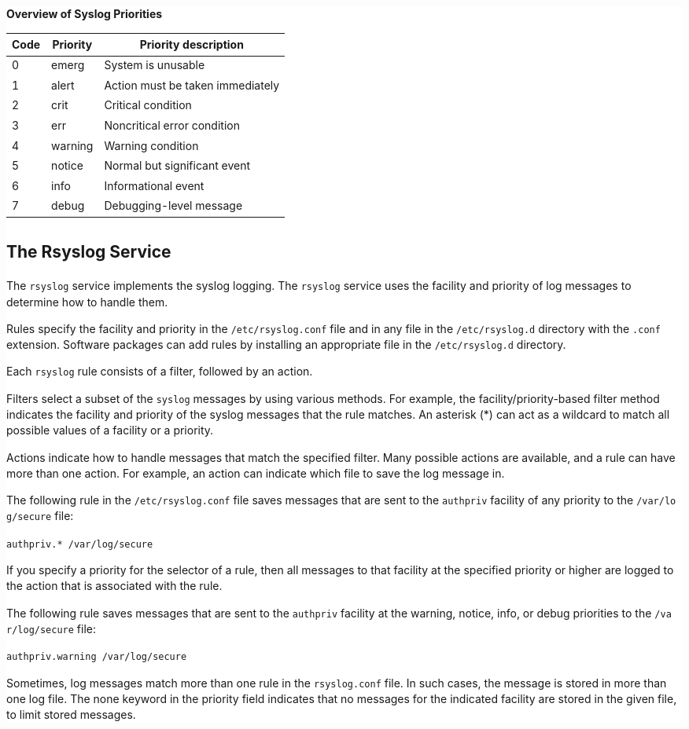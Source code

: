 **Overview of Syslog Priorities**

| Code | Priority | Priority description              |
| ---- | -------- | --------------------------------- |
| 0    | emerg    | System is unusable                |
| 1    | alert    | Action must be taken immediately  |
| 2    | crit     | Critical condition                |
| 3    | err      | Noncritical error condition       |
| 4    | warning  | Warning condition                 |
| 5    | notice   | Normal but significant event      |
| 6    | info     | Informational event               |
| 7    | debug    | Debugging-level message           |

## The Rsyslog Service

The `rsyslog` service implements the syslog logging. The `rsyslog` service uses the facility and priority of log messages to determine how to handle them.

Rules specify the facility and priority in the `/etc/rsyslog.conf` file and in any file in the `/etc/rsyslog.d` directory with the `.conf` extension. Software packages can add rules by installing an appropriate file in the `/etc/rsyslog.d` directory.

Each `rsyslog` rule consists of a filter, followed by an action.

Filters select a subset of the `syslog` messages by using various methods. For example, the facility/priority-based filter method indicates the facility and priority of the syslog messages that the rule matches. An asterisk (*) can act as a wildcard to match all possible values of a facility or a priority.

Actions indicate how to handle messages that match the specified filter. Many possible actions are available, and a rule can have more than one action. For example, an action can indicate which file to save the log message in.

The following rule in the `/etc/rsyslog.conf` file saves messages that are sent to the `authpriv` facility of any priority to the `/var/log/secure` file:

```bash
authpriv.* /var/log/secure
```

If you specify a priority for the selector of a rule, then all messages to that facility at the specified priority or higher are logged to the action that is associated with the rule.

The following rule saves messages that are sent to the `authpriv` facility at the warning, notice, info, or debug priorities to the `/var/log/secure` file:

```bash
authpriv.warning /var/log/secure
```

Sometimes, log messages match more than one rule in the `rsyslog.conf` file. In such cases, the message is stored in more than one log file. The none keyword in the priority field indicates that no messages for the indicated facility are stored in the given file, to limit stored messages.
